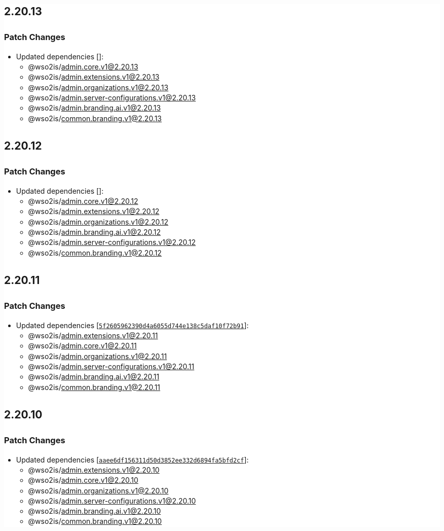 ## 2.20.13

### Patch Changes

- Updated dependencies []:
  - @wso2is/admin.core.v1@2.20.13
  - @wso2is/admin.extensions.v1@2.20.13
  - @wso2is/admin.organizations.v1@2.20.13
  - @wso2is/admin.server-configurations.v1@2.20.13
  - @wso2is/admin.branding.ai.v1@2.20.13
  - @wso2is/common.branding.v1@2.20.13

## 2.20.12

### Patch Changes

- Updated dependencies []:
  - @wso2is/admin.core.v1@2.20.12
  - @wso2is/admin.extensions.v1@2.20.12
  - @wso2is/admin.organizations.v1@2.20.12
  - @wso2is/admin.branding.ai.v1@2.20.12
  - @wso2is/admin.server-configurations.v1@2.20.12
  - @wso2is/common.branding.v1@2.20.12

## 2.20.11

### Patch Changes

- Updated dependencies [[`5f2605962390d4a6055d744e138c5daf10f72b91`](https://github.com/wso2/identity-apps/commit/5f2605962390d4a6055d744e138c5daf10f72b91)]:
  - @wso2is/admin.extensions.v1@2.20.11
  - @wso2is/admin.core.v1@2.20.11
  - @wso2is/admin.organizations.v1@2.20.11
  - @wso2is/admin.server-configurations.v1@2.20.11
  - @wso2is/admin.branding.ai.v1@2.20.11
  - @wso2is/common.branding.v1@2.20.11

## 2.20.10

### Patch Changes

- Updated dependencies [[`aaee6df156311d50d3852ee332d6894fa5bfd2cf`](https://github.com/wso2/identity-apps/commit/aaee6df156311d50d3852ee332d6894fa5bfd2cf)]:
  - @wso2is/admin.extensions.v1@2.20.10
  - @wso2is/admin.core.v1@2.20.10
  - @wso2is/admin.organizations.v1@2.20.10
  - @wso2is/admin.server-configurations.v1@2.20.10
  - @wso2is/admin.branding.ai.v1@2.20.10
  - @wso2is/common.branding.v1@2.20.10
